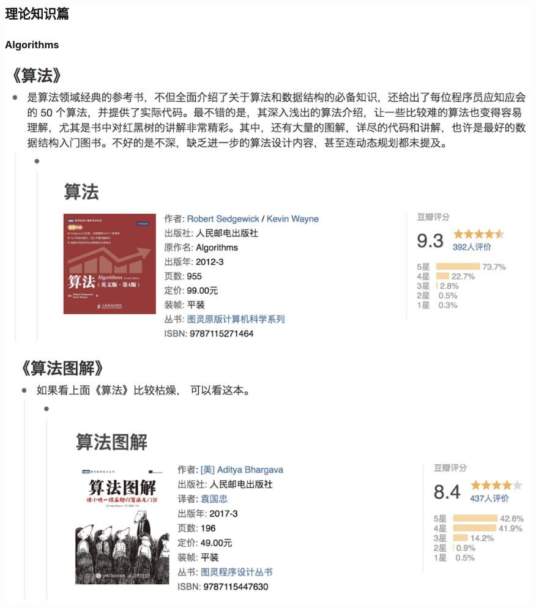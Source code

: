 ## 理论知识篇

### Algorithms

![img](./img/000-2简介.assets/d35fa744a074454305d0693d24f9537c.png)

![img](./img/000-2简介.assets/7c82525cdf5a086542b6556cb796c3b8.png)
